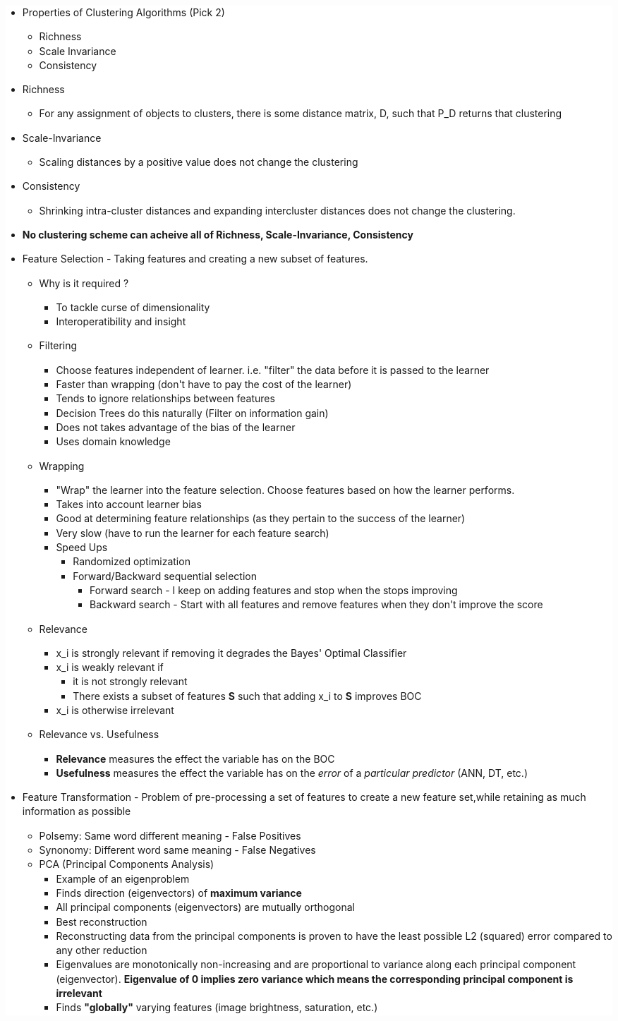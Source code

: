   * Properties of Clustering Algorithms (Pick 2)
    * Richness
    * Scale Invariance
    * Consistency
    
  * Richness
    * For any assignment of objects to clusters, there is some distance matrix, D,
      such that P_D returns that clustering
  * Scale-Invariance
    * Scaling distances by a positive value does not change the clustering
  * Consistency
    * Shrinking intra-cluster distances and expanding intercluster distances does
      not change the clustering.
  * **No clustering scheme can acheive all of Richness, Scale-Invariance, Consistency**

* Feature Selection - Taking features and creating a new subset of features.
  * Why is it required ?
    * To tackle curse of dimensionality
    * Interoperatibility and insight
    
  * Filtering
    * Choose features independent of learner. i.e. "filter" the data before it is passed to the learner
    * Faster than wrapping (don't have to pay the cost of the learner)
    * Tends to ignore relationships between features
    * Decision Trees do this naturally (Filter on information gain)
    * Does not takes advantage of the bias of the learner
    * Uses domain knowledge
  * Wrapping
    * "Wrap" the learner into the feature selection.  Choose features based on how the learner performs.
    * Takes into account learner bias
    * Good at determining feature relationships (as they pertain to the success of the learner)
    * Very slow (have to run the learner for each feature search)
    * Speed Ups
      * Randomized optimization
      * Forward/Backward sequential selection
        * Forward search - I keep on adding features and stop when the stops improving
        * Backward search - Start with all features and remove features when they don't improve the score
  * Relevance
    * x_i is strongly relevant if removing it degrades the Bayes' Optimal Classifier
    * x_i is weakly relevant if
      * it is not strongly relevant
      * There exists a subset of features **S** such that adding x_i to **S** improves BOC
    * x_i is otherwise irrelevant
      
  * Relevance vs. Usefulness
    * **Relevance** measures the effect the variable has on the BOC
    * **Usefulness** measures the effect the variable has on the _error_ of a
      _particular predictor_ (ANN, DT, etc.)

* Feature Transformation - Problem of pre-processing a set of features to create a new feature set,while retaining as much information as possible
  * Polsemy: Same word different meaning - False Positives
  * Synonomy: Different word same meaning - False Negatives
  * PCA (Principal Components Analysis)
    * Example of an eigenproblem
    * Finds direction (eigenvectors) of **maximum variance**
    * All principal components (eigenvectors) are mutually orthogonal
    * Best reconstruction
    * Reconstructing data from the principal components is proven to have the
      least possible L2 (squared) error compared to any other reduction
    * Eigenvalues are monotonically non-increasing and are proportional to
      variance along each principal component (eigenvector). **Eigenvalue of 0
      implies zero variance which means the corresponding principal component
      is irrelevant**
    * Finds **"globally"** varying features (image brightness, saturation, etc.)